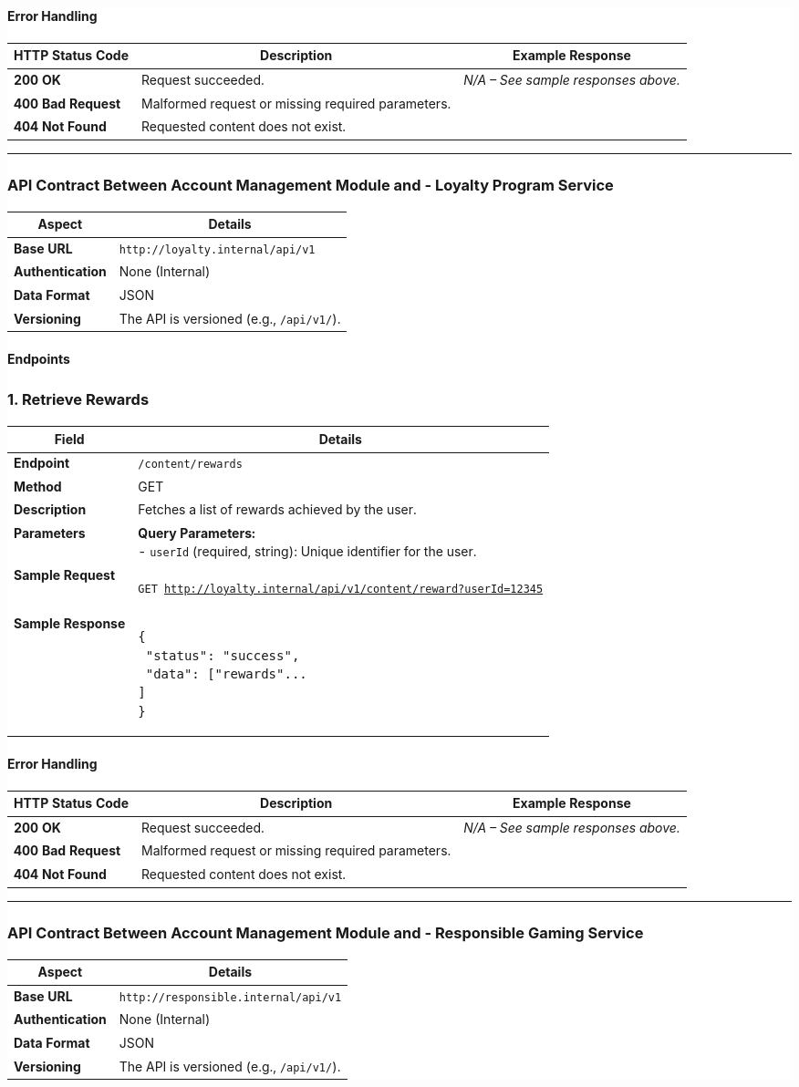#### Error Handling

| **HTTP Status Code**   | **Description**                                         | **Example Response** |
|------------------------|---------------------------------------------------------|----------------------|
| **200 OK**             | Request succeeded.                                      | *N/A – See sample responses above.* |
| **400 Bad Request**    | Malformed request or missing required parameters.       
| **404 Not Found**      | Requested content does not exist.                       
    
---

### API Contract Between Account Management Module and -   Loyalty Program Service
| **Aspect**         | **Details** |
|--------------------|-------------|
| **Base URL**       | `http://loyalty.internal/api/v1` |
| **Authentication** | None (Internal)|
| **Data Format**    | JSON |
| **Versioning**     | The API is versioned (e.g., `/api/v1/`).  |

#### Endpoints

### 1. Retrieve Rewards

| **Field**           | **Details** |
|---------------------|-------------|
| **Endpoint**        | `/content/rewards` |
| **Method**          | GET |
| **Description**     | Fetches a list of rewards achieved by the user. |
| **Parameters**      | **Query Parameters:** <br> - `userId` (required, string): Unique identifier for the user. <br> 
| **Sample Request**  | <pre><code class="http">GET http://loyalty.internal/api/v1/content/reward?userId=12345
| **Sample Response** | <pre lang="json">{&#13;  "status": "success",&#13;  "data": ["rewards"... &#13;  ]&#13;}</pre>


#### Error Handling

| **HTTP Status Code**   | **Description**                                         | **Example Response** |
|------------------------|---------------------------------------------------------|----------------------|
| **200 OK**             | Request succeeded.                                      | *N/A – See sample responses above.* |
| **400 Bad Request**    | Malformed request or missing required parameters.       
| **404 Not Found**      | Requested content does not exist.                       
    
---
### API Contract Between Account Management Module and -   Responsible Gaming Service
| **Aspect**         | **Details** |
|--------------------|-------------|
| **Base URL**       | `http://responsible.internal/api/v1` |
| **Authentication** | None (Internal)|
| **Data Format**    | JSON |
| **Versioning**     | The API is versioned (e.g., `/api/v1/`).  |
